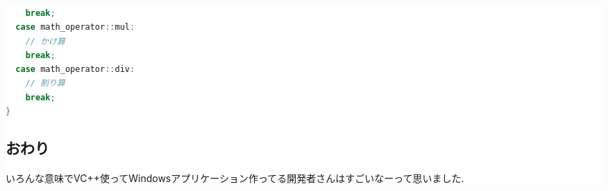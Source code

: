 ```cpp
    break;
  case math_operator::mul:
    // かけ算
    break;
  case math_operator::div:
    // 割り算
    break;
}
```

## おわり

いろんな意味でVC++使ってWindowsアプリケーション作ってる開発者さんはすごいなーって思いました.

